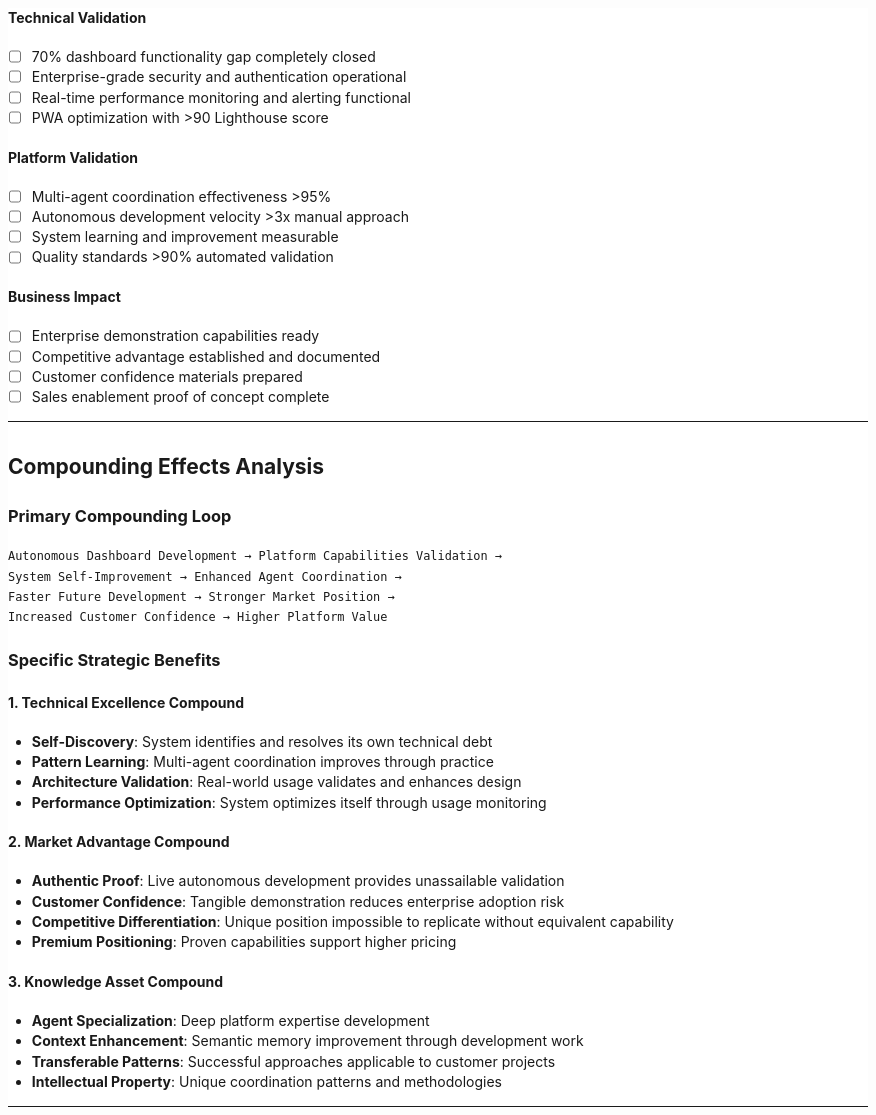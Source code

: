 #### Technical Validation
- [ ] 70% dashboard functionality gap completely closed
- [ ] Enterprise-grade security and authentication operational
- [ ] Real-time performance monitoring and alerting functional
- [ ] PWA optimization with >90 Lighthouse score

#### Platform Validation  
- [ ] Multi-agent coordination effectiveness >95%
- [ ] Autonomous development velocity >3x manual approach
- [ ] System learning and improvement measurable
- [ ] Quality standards >90% automated validation

#### Business Impact
- [ ] Enterprise demonstration capabilities ready
- [ ] Competitive advantage established and documented
- [ ] Customer confidence materials prepared
- [ ] Sales enablement proof of concept complete

---

## Compounding Effects Analysis

### Primary Compounding Loop
```
Autonomous Dashboard Development → Platform Capabilities Validation → 
System Self-Improvement → Enhanced Agent Coordination → 
Faster Future Development → Stronger Market Position → 
Increased Customer Confidence → Higher Platform Value
```

### Specific Strategic Benefits

#### 1. Technical Excellence Compound
- **Self-Discovery**: System identifies and resolves its own technical debt
- **Pattern Learning**: Multi-agent coordination improves through practice
- **Architecture Validation**: Real-world usage validates and enhances design
- **Performance Optimization**: System optimizes itself through usage monitoring

#### 2. Market Advantage Compound
- **Authentic Proof**: Live autonomous development provides unassailable validation
- **Customer Confidence**: Tangible demonstration reduces enterprise adoption risk
- **Competitive Differentiation**: Unique position impossible to replicate without equivalent capability
- **Premium Positioning**: Proven capabilities support higher pricing

#### 3. Knowledge Asset Compound
- **Agent Specialization**: Deep platform expertise development
- **Context Enhancement**: Semantic memory improvement through development work
- **Transferable Patterns**: Successful approaches applicable to customer projects
- **Intellectual Property**: Unique coordination patterns and methodologies

---